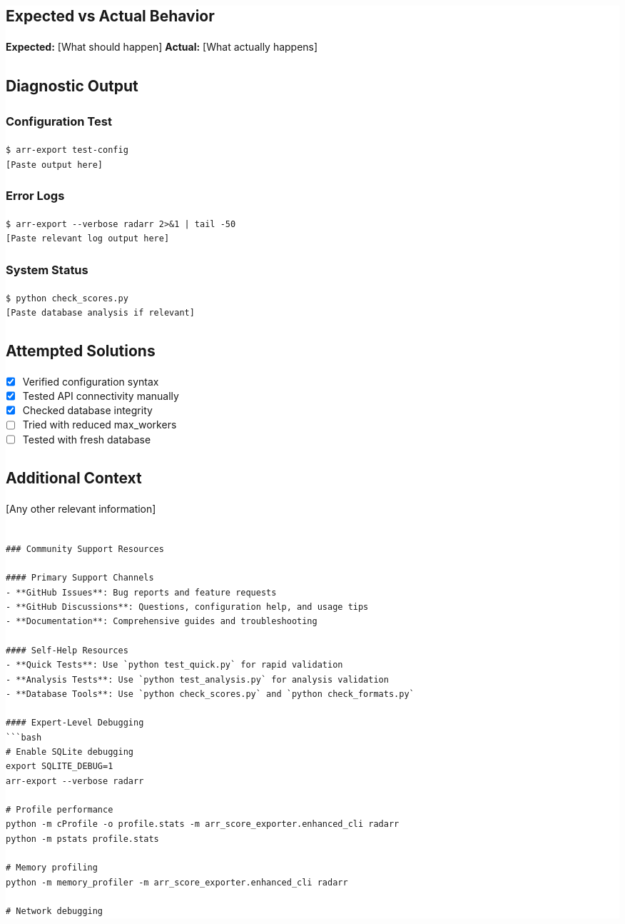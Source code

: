 ## Expected vs Actual Behavior
**Expected:** [What should happen]
**Actual:** [What actually happens]

## Diagnostic Output

### Configuration Test
```
$ arr-export test-config
[Paste output here]
```

### Error Logs
```
$ arr-export --verbose radarr 2>&1 | tail -50
[Paste relevant log output here]
```

### System Status
```
$ python check_scores.py
[Paste database analysis if relevant]
```

## Attempted Solutions
- [x] Verified configuration syntax
- [x] Tested API connectivity manually
- [x] Checked database integrity
- [ ] Tried with reduced max_workers
- [ ] Tested with fresh database

## Additional Context
[Any other relevant information]
```

### Community Support Resources

#### Primary Support Channels
- **GitHub Issues**: Bug reports and feature requests
- **GitHub Discussions**: Questions, configuration help, and usage tips
- **Documentation**: Comprehensive guides and troubleshooting

#### Self-Help Resources
- **Quick Tests**: Use `python test_quick.py` for rapid validation
- **Analysis Tests**: Use `python test_analysis.py` for analysis validation
- **Database Tools**: Use `python check_scores.py` and `python check_formats.py`

#### Expert-Level Debugging
```bash
# Enable SQLite debugging
export SQLITE_DEBUG=1
arr-export --verbose radarr

# Profile performance
python -m cProfile -o profile.stats -m arr_score_exporter.enhanced_cli radarr
python -m pstats profile.stats

# Memory profiling
python -m memory_profiler -m arr_score_exporter.enhanced_cli radarr

# Network debugging
```